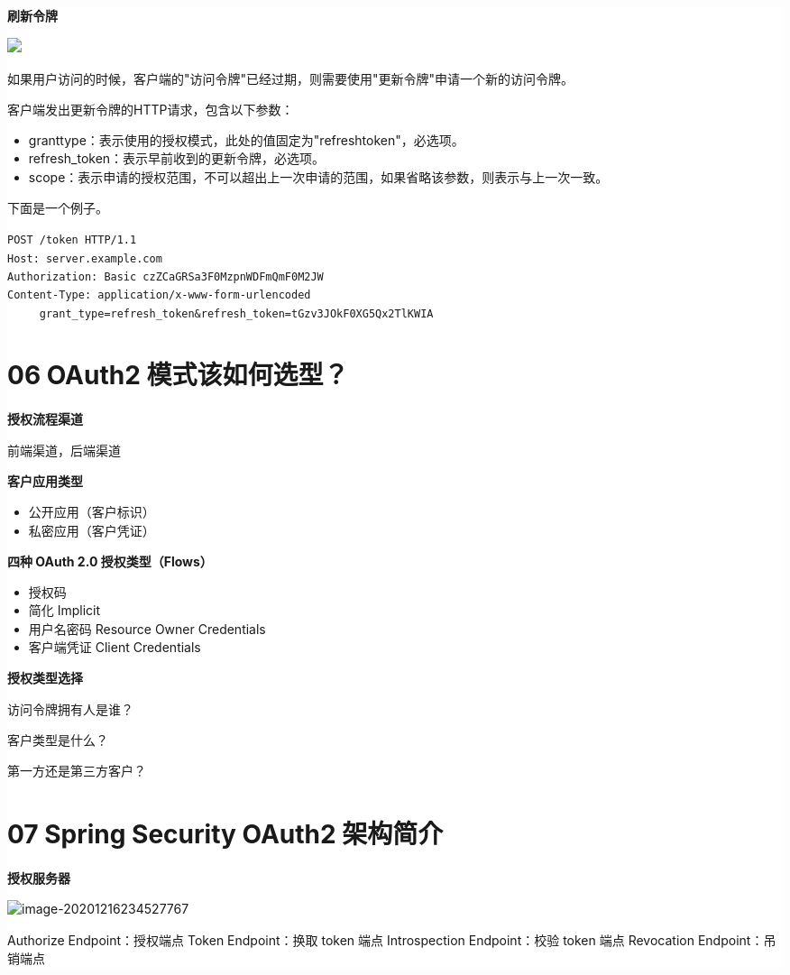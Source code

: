 **刷新令牌**

![](https://technotes.oss-cn-shenzhen.aliyuncs.com/2021/images/20201120124147.png)

如果用户访问的时候，客户端的"访问令牌"已经过期，则需要使用"更新令牌"申请一个新的访问令牌。

客户端发出更新令牌的HTTP请求，包含以下参数：

- granttype：表示使用的授权模式，此处的值固定为"refreshtoken"，必选项。
- refresh_token：表示早前收到的更新令牌，必选项。
- scope：表示申请的授权范围，不可以超出上一次申请的范围，如果省略该参数，则表示与上一次一致。

下面是一个例子。

```http
POST /token HTTP/1.1
Host: server.example.com
Authorization: Basic czZCaGRSa3F0MzpnWDFmQmF0M2JW
Content-Type: application/x-www-form-urlencoded
     grant_type=refresh_token&refresh_token=tGzv3JOkF0XG5Qx2TlKWIA
```

# 06 OAuth2 模式该如何选型？

**授权流程渠道**

前端渠道，后端渠道

**客户应用类型**

- 公开应用（客户标识）
- 私密应用（客户凭证）

**四种 OAuth 2.0 授权类型（Flows）**

- 授权码
- 简化 Implicit
- 用户名密码 Resource Owner Credentials
- 客户端凭证 Client Credentials

**授权类型选择**

访问令牌拥有人是谁？

客户类型是什么？

第一方还是第三方客户？

# 07 Spring Security OAuth2 架构简介

**授权服务器**

![image-20201216234527767](https://technotes.oss-cn-shenzhen.aliyuncs.com/2021/images/20201216234620.png)

Authorize Endpoint：授权端点
Token Endpoint：换取 token 端点
Introspection Endpoint：校验 token 端点
Revocation Endpoint：吊销端点

